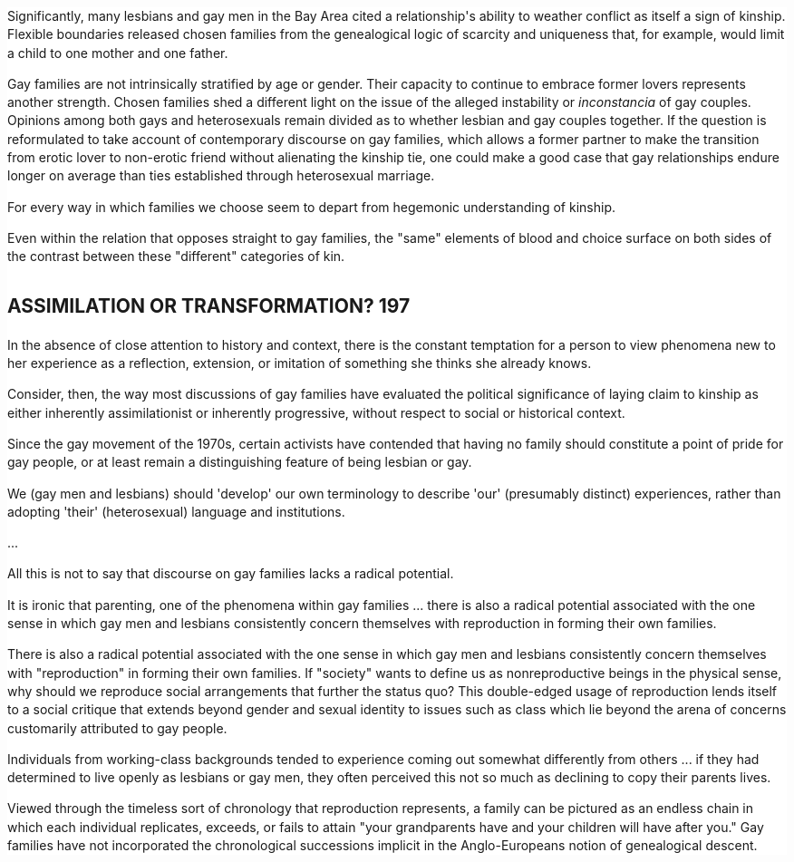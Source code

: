 Significantly, many lesbians and gay men in the Bay Area cited a relationship's ability to weather conflict as itself a sign of kinship. Flexible boundaries released chosen families from the genealogical logic of scarcity and uniqueness that, for example, would limit a child to one mother and one father.

Gay families are not intrinsically stratified by age or gender. Their capacity to continue to embrace former lovers represents another strength. Chosen families shed a different light on the issue of the alleged instability or *inconstancia* of gay couples. Opinions among both gays and heterosexuals remain divided as to whether lesbian and gay couples together. If the question is reformulated to take account of contemporary discourse on gay families, which allows a former partner to make the transition from erotic lover to non-erotic friend without alienating the kinship tie, one could make a good case that gay relationships endure longer on average than ties established through heterosexual marriage.

For every way in which families we choose seem to depart from hegemonic understanding of kinship.

Even within the relation that opposes straight to gay families, the "same" elements of blood and choice surface on both sides of the contrast between these "different" categories of kin.

## ASSIMILATION OR TRANSFORMATION? 197

In the absence of close attention to history and context, there is the constant temptation for a person to view phenomena new to her experience as a reflection, extension, or imitation of something she thinks she already knows.

Consider, then, the way most discussions of gay families have evaluated the political significance of laying claim to kinship as either inherently assimilationist or inherently progressive, without respect to social or historical context.

Since the gay movement of the 1970s, certain activists have contended that having no family should constitute a point of pride for gay people, or at least remain a distinguishing feature of being lesbian or gay.

We (gay men and lesbians) should 'develop' our own terminology to describe 'our' (presumably distinct) experiences, rather than adopting 'their' (heterosexual) language and institutions.

...

All this is not to say that discourse on gay families lacks a radical potential.

It is ironic that parenting, one of the phenomena within gay families ... there is also a radical potential associated with the one sense in which gay men and lesbians consistently concern themselves with reproduction in forming their own families.

There is also a radical potential associated with the one sense in which gay men and lesbians consistently concern themselves with "reproduction" in forming their own families. If "society" wants to define us as nonreproductive beings in the physical sense, why should we reproduce social arrangements that further the status quo? This double-edged usage of reproduction lends itself to a social critique that extends beyond gender and sexual identity to issues such as class which lie beyond the arena of concerns customarily attributed to gay people. 

Individuals from working-class backgrounds tended to experience coming out somewhat differently from others ... if they had determined to live openly as lesbians or gay men, they often perceived this not so much as declining to copy their parents lives.

Viewed through the timeless sort of chronology that reproduction represents, a family can be pictured as an endless chain in which each individual replicates, exceeds, or fails to attain "your grandparents have and your children will have after you." Gay families have not incorporated the chronological successions implicit in the Anglo-Europeans notion of genealogical descent.
